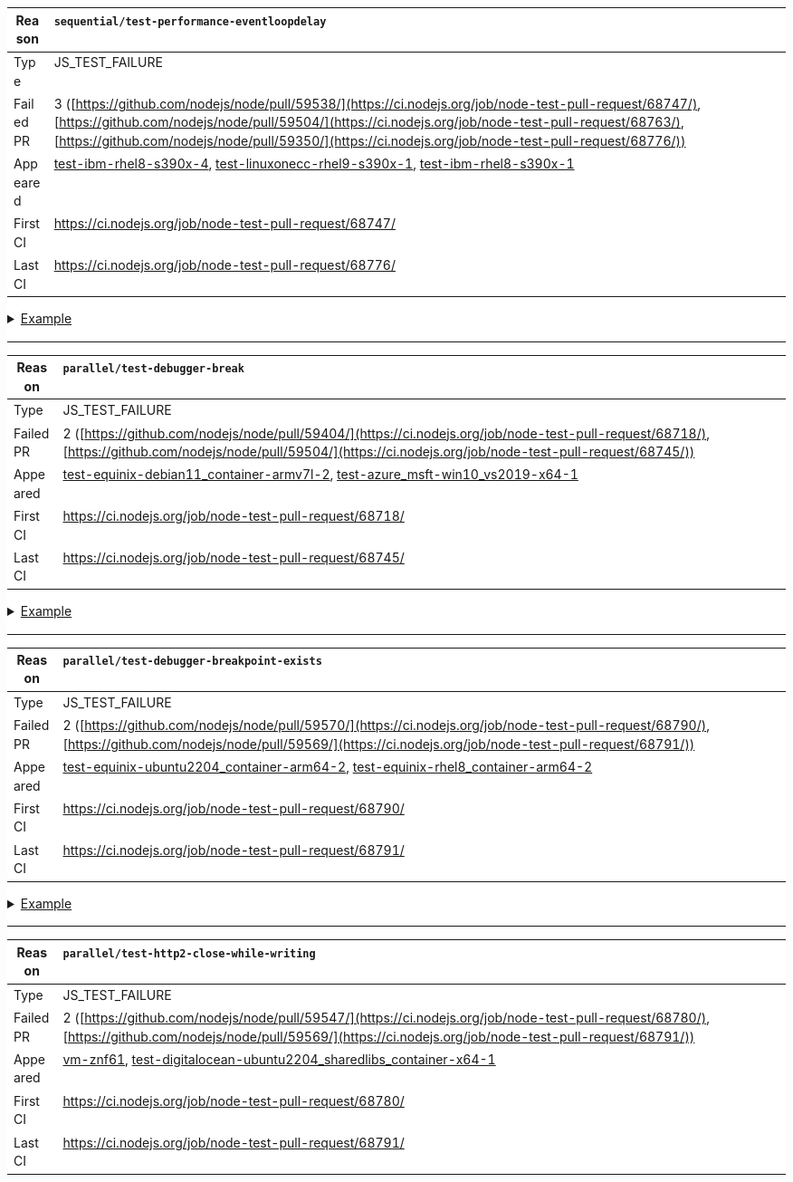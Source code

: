 | Reason | <code>sequential/test-performance-eventloopdelay</code> |
| - | :- |
| Type | JS_TEST_FAILURE |
| Failed PR | 3 ([https://github.com/nodejs/node/pull/59538/](https://ci.nodejs.org/job/node-test-pull-request/68747/), [https://github.com/nodejs/node/pull/59504/](https://ci.nodejs.org/job/node-test-pull-request/68763/), [https://github.com/nodejs/node/pull/59350/](https://ci.nodejs.org/job/node-test-pull-request/68776/)) |
| Appeared | [test-ibm-rhel8-s390x-4](https://ci.nodejs.org/job/node-test-commit-linuxone/nodes=rhel8-s390x/51170/console), [test-linuxonecc-rhel9-s390x-1](https://ci.nodejs.org/job/node-test-commit-linuxone/nodes=rhel9-s390x/51158/console), [test-ibm-rhel8-s390x-1](https://ci.nodejs.org/job/node-test-commit-linuxone/nodes=rhel8-s390x/51148/console) |
| First CI | https://ci.nodejs.org/job/node-test-pull-request/68747/ |
| Last CI | https://ci.nodejs.org/job/node-test-pull-request/68776/ |

<details><summary><a href="https://ci.nodejs.org/job/node-test-commit-linuxone/nodes=rhel8-s390x/51170/console">Example</a></summary></details>

-------

| Reason | <code>parallel/test-debugger-break</code> |
| - | :- |
| Type | JS_TEST_FAILURE |
| Failed PR | 2 ([https://github.com/nodejs/node/pull/59404/](https://ci.nodejs.org/job/node-test-pull-request/68718/), [https://github.com/nodejs/node/pull/59504/](https://ci.nodejs.org/job/node-test-pull-request/68745/)) |
| Appeared | [test-equinix-debian11_container-armv7l-2](https://ci.nodejs.org/job/node-test-binary-armv7l/RUN_SUBSET=js,nodes=debian11-armv7l/18488/console), [test-azure_msft-win10_vs2019-x64-1](https://ci.nodejs.org/job/node-test-binary-windows-js-suites/RUN_SUBSET=2,nodes=win10-COMPILED_BY-vs2022_clang/36333/console) |
| First CI | https://ci.nodejs.org/job/node-test-pull-request/68718/ |
| Last CI | https://ci.nodejs.org/job/node-test-pull-request/68745/ |

<details><summary><a href="https://ci.nodejs.org/job/node-test-binary-armv7l/RUN_SUBSET=js,nodes=debian11-armv7l/18488/console">Example</a></summary></details>

-------

| Reason | <code>parallel/test-debugger-breakpoint-exists</code> |
| - | :- |
| Type | JS_TEST_FAILURE |
| Failed PR | 2 ([https://github.com/nodejs/node/pull/59570/](https://ci.nodejs.org/job/node-test-pull-request/68790/), [https://github.com/nodejs/node/pull/59569/](https://ci.nodejs.org/job/node-test-pull-request/68791/)) |
| Appeared | [test-equinix-ubuntu2204_container-arm64-2](https://ci.nodejs.org/job/node-test-commit-arm/nodes=ubuntu2204-arm64/60028/console), [test-equinix-rhel8_container-arm64-2](https://ci.nodejs.org/job/node-test-commit-arm/nodes=rhel8-arm64/60027/console) |
| First CI | https://ci.nodejs.org/job/node-test-pull-request/68790/ |
| Last CI | https://ci.nodejs.org/job/node-test-pull-request/68791/ |

<details><summary><a href="https://ci.nodejs.org/job/node-test-commit-arm/nodes=ubuntu2204-arm64/60028/console">Example</a></summary></details>

-------

| Reason | <code>parallel/test-http2-close-while-writing</code> |
| - | :- |
| Type | JS_TEST_FAILURE |
| Failed PR | 2 ([https://github.com/nodejs/node/pull/59547/](https://ci.nodejs.org/job/node-test-pull-request/68780/), [https://github.com/nodejs/node/pull/59569/](https://ci.nodejs.org/job/node-test-pull-request/68791/)) |
| Appeared | [vm-znf61](https://ci.nodejs.org/job/node-test-commit-osx/nodes=osx13-x64/66405/console), [test-digitalocean-ubuntu2204_sharedlibs_container-x64-1](https://ci.nodejs.org/job/node-test-commit-linux-containered/nodes=ubuntu2204_sharedlibs_openssl35_x64/52398/console) |
| First CI | https://ci.nodejs.org/job/node-test-pull-request/68780/ |
| Last CI | https://ci.nodejs.org/job/node-test-pull-request/68791/ |
